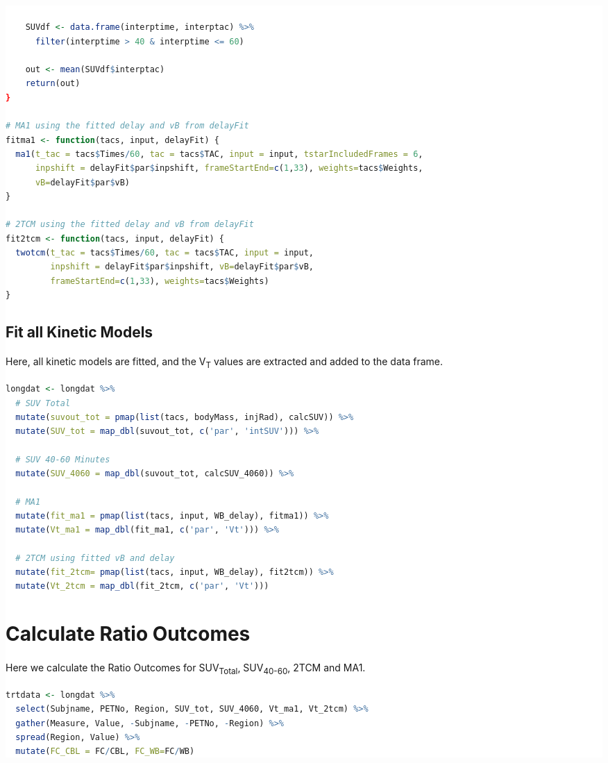 ``` r
    
    SUVdf <- data.frame(interptime, interptac) %>%
      filter(interptime > 40 & interptime <= 60)
    
    out <- mean(SUVdf$interptac)
    return(out)
}

# MA1 using the fitted delay and vB from delayFit
fitma1 <- function(tacs, input, delayFit) {
  ma1(t_tac = tacs$Times/60, tac = tacs$TAC, input = input, tstarIncludedFrames = 6,
      inpshift = delayFit$par$inpshift, frameStartEnd=c(1,33), weights=tacs$Weights,
      vB=delayFit$par$vB)
}

# 2TCM using the fitted delay and vB from delayFit
fit2tcm <- function(tacs, input, delayFit) {
  twotcm(t_tac = tacs$Times/60, tac = tacs$TAC, input = input, 
         inpshift = delayFit$par$inpshift, vB=delayFit$par$vB, 
         frameStartEnd=c(1,33), weights=tacs$Weights)
}
```

Fit all Kinetic Models
----------------------

Here, all kinetic models are fitted, and the V<sub>T</sub> values are extracted and added to the data frame.

``` r
longdat <- longdat %>%
  # SUV Total
  mutate(suvout_tot = pmap(list(tacs, bodyMass, injRad), calcSUV)) %>%
  mutate(SUV_tot = map_dbl(suvout_tot, c('par', 'intSUV'))) %>%
  
  # SUV 40-60 Minutes
  mutate(SUV_4060 = map_dbl(suvout_tot, calcSUV_4060)) %>%
  
  # MA1
  mutate(fit_ma1 = pmap(list(tacs, input, WB_delay), fitma1)) %>%
  mutate(Vt_ma1 = map_dbl(fit_ma1, c('par', 'Vt'))) %>%
    
  # 2TCM using fitted vB and delay
  mutate(fit_2tcm= pmap(list(tacs, input, WB_delay), fit2tcm)) %>%
  mutate(Vt_2tcm = map_dbl(fit_2tcm, c('par', 'Vt')))
```

Calculate Ratio Outcomes
========================

Here we calculate the Ratio Outcomes for SUV<sub>Total</sub>, SUV<sub>40-60</sub>, 2TCM and MA1.

``` r
trtdata <- longdat %>%
  select(Subjname, PETNo, Region, SUV_tot, SUV_4060, Vt_ma1, Vt_2tcm) %>%
  gather(Measure, Value, -Subjname, -PETNo, -Region) %>%
  spread(Region, Value) %>%
  mutate(FC_CBL = FC/CBL, FC_WB=FC/WB)
```
